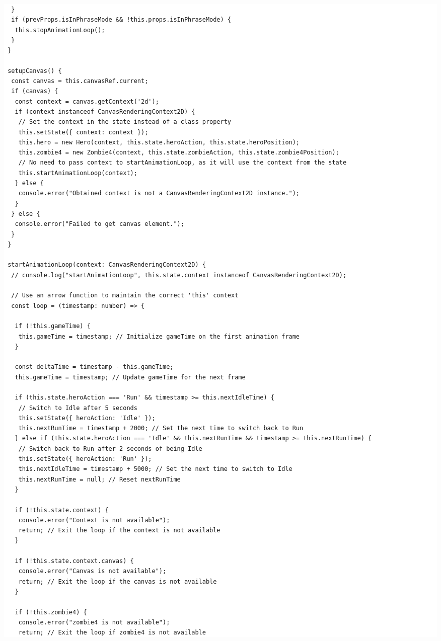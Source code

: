 ```tsx
  }
  if (prevProps.isInPhraseMode && !this.props.isInPhraseMode) {
   this.stopAnimationLoop();
  }
 }

 setupCanvas() {
  const canvas = this.canvasRef.current;
  if (canvas) {
   const context = canvas.getContext('2d');
   if (context instanceof CanvasRenderingContext2D) {
    // Set the context in the state instead of a class property
    this.setState({ context: context });
    this.hero = new Hero(context, this.state.heroAction, this.state.heroPosition);
    this.zombie4 = new Zombie4(context, this.state.zombieAction, this.state.zombie4Position);
    // No need to pass context to startAnimationLoop, as it will use the context from the state
    this.startAnimationLoop(context);
   } else {
    console.error("Obtained context is not a CanvasRenderingContext2D instance.");
   }
  } else {
   console.error("Failed to get canvas element.");
  }
 }

 startAnimationLoop(context: CanvasRenderingContext2D) {
  // console.log("startAnimationLoop", this.state.context instanceof CanvasRenderingContext2D);

  // Use an arrow function to maintain the correct 'this' context
  const loop = (timestamp: number) => {

   if (!this.gameTime) {
    this.gameTime = timestamp; // Initialize gameTime on the first animation frame
   }

   const deltaTime = timestamp - this.gameTime;
   this.gameTime = timestamp; // Update gameTime for the next frame

   if (this.state.heroAction === 'Run' && timestamp >= this.nextIdleTime) {
    // Switch to Idle after 5 seconds
    this.setState({ heroAction: 'Idle' });
    this.nextRunTime = timestamp + 2000; // Set the next time to switch back to Run
   } else if (this.state.heroAction === 'Idle' && this.nextRunTime && timestamp >= this.nextRunTime) {
    // Switch back to Run after 2 seconds of being Idle
    this.setState({ heroAction: 'Run' });
    this.nextIdleTime = timestamp + 5000; // Set the next time to switch to Idle
    this.nextRunTime = null; // Reset nextRunTime
   }

   if (!this.state.context) {
    console.error("Context is not available");
    return; // Exit the loop if the context is not available
   }

   if (!this.state.context.canvas) {
    console.error("Canvas is not available");
    return; // Exit the loop if the canvas is not available
   }

   if (!this.zombie4) {
    console.error("zombie4 is not available");
    return; // Exit the loop if zombie4 is not available
```